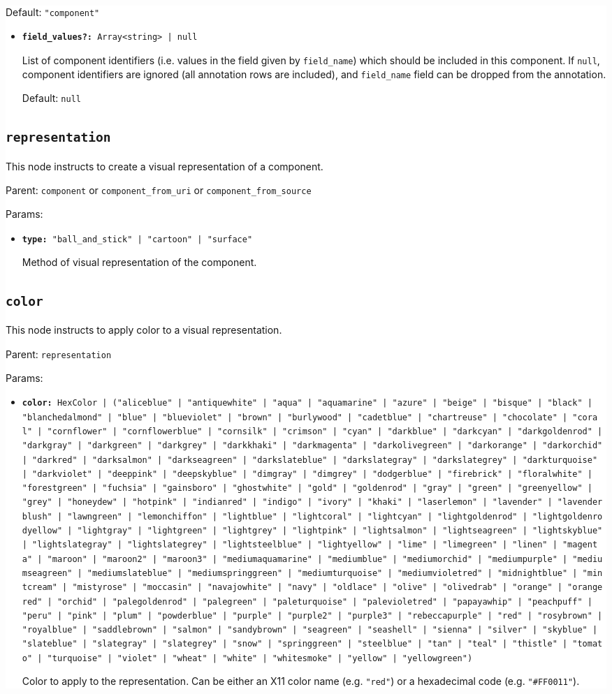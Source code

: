   Default: `"component"`

- **`field_values?: `**`Array<string> | null`

  List of component identifiers (i.e. values in the field given by `field_name`) which should be included in this component. If `null`, component identifiers are ignored (all annotation rows are included), and `field_name` field can be dropped from the annotation.

  Default: `null`

## `representation`

This node instructs to create a visual representation of a component.

Parent: `component` or `component_from_uri` or `component_from_source`

Params:

- **`type: `**`"ball_and_stick" | "cartoon" | "surface"`

  Method of visual representation of the component.

## `color`

This node instructs to apply color to a visual representation.

Parent: `representation`

Params:

- **`color: `**`HexColor | ("aliceblue" | "antiquewhite" | "aqua" | "aquamarine" | "azure" | "beige" | "bisque" | "black" | "blanchedalmond" | "blue" | "blueviolet" | "brown" | "burlywood" | "cadetblue" | "chartreuse" | "chocolate" | "coral" | "cornflower" | "cornflowerblue" | "cornsilk" | "crimson" | "cyan" | "darkblue" | "darkcyan" | "darkgoldenrod" | "darkgray" | "darkgreen" | "darkgrey" | "darkkhaki" | "darkmagenta" | "darkolivegreen" | "darkorange" | "darkorchid" | "darkred" | "darksalmon" | "darkseagreen" | "darkslateblue" | "darkslategray" | "darkslategrey" | "darkturquoise" | "darkviolet" | "deeppink" | "deepskyblue" | "dimgray" | "dimgrey" | "dodgerblue" | "firebrick" | "floralwhite" | "forestgreen" | "fuchsia" | "gainsboro" | "ghostwhite" | "gold" | "goldenrod" | "gray" | "green" | "greenyellow" | "grey" | "honeydew" | "hotpink" | "indianred" | "indigo" | "ivory" | "khaki" | "laserlemon" | "lavender" | "lavenderblush" | "lawngreen" | "lemonchiffon" | "lightblue" | "lightcoral" | "lightcyan" | "lightgoldenrod" | "lightgoldenrodyellow" | "lightgray" | "lightgreen" | "lightgrey" | "lightpink" | "lightsalmon" | "lightseagreen" | "lightskyblue" | "lightslategray" | "lightslategrey" | "lightsteelblue" | "lightyellow" | "lime" | "limegreen" | "linen" | "magenta" | "maroon" | "maroon2" | "maroon3" | "mediumaquamarine" | "mediumblue" | "mediumorchid" | "mediumpurple" | "mediumseagreen" | "mediumslateblue" | "mediumspringgreen" | "mediumturquoise" | "mediumvioletred" | "midnightblue" | "mintcream" | "mistyrose" | "moccasin" | "navajowhite" | "navy" | "oldlace" | "olive" | "olivedrab" | "orange" | "orangered" | "orchid" | "palegoldenrod" | "palegreen" | "paleturquoise" | "palevioletred" | "papayawhip" | "peachpuff" | "peru" | "pink" | "plum" | "powderblue" | "purple" | "purple2" | "purple3" | "rebeccapurple" | "red" | "rosybrown" | "royalblue" | "saddlebrown" | "salmon" | "sandybrown" | "seagreen" | "seashell" | "sienna" | "silver" | "skyblue" | "slateblue" | "slategray" | "slategrey" | "snow" | "springgreen" | "steelblue" | "tan" | "teal" | "thistle" | "tomato" | "turquoise" | "violet" | "wheat" | "white" | "whitesmoke" | "yellow" | "yellowgreen")`

  Color to apply to the representation. Can be either an X11 color name (e.g. `"red"`) or a hexadecimal code (e.g. `"#FF0011"`).
